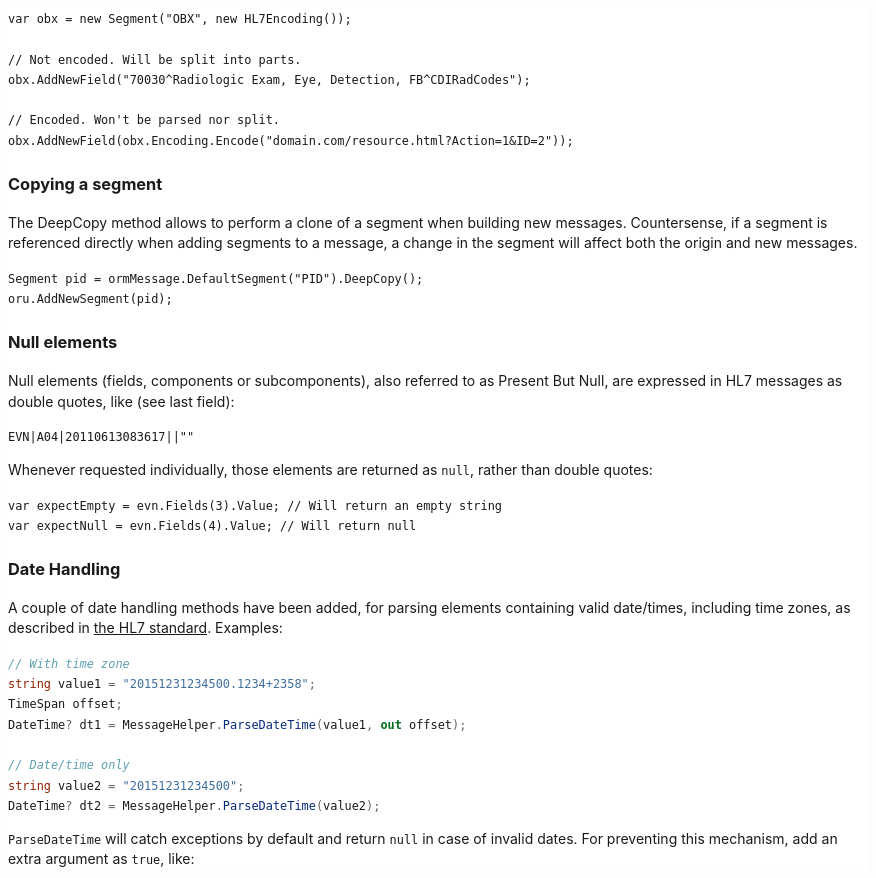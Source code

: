 ````cSharp
var obx = new Segment("OBX", new HL7Encoding());

// Not encoded. Will be split into parts.
obx.AddNewField("70030^Radiologic Exam, Eye, Detection, FB^CDIRadCodes");  

// Encoded. Won't be parsed nor split.
obx.AddNewField(obx.Encoding.Encode("domain.com/resource.html?Action=1&ID=2"));  
````

### Copying a segment

The DeepCopy method allows to perform a clone of a segment when building new messages. Countersense, if a segment is referenced directly when adding segments to a message, a change in the segment will affect both the origin and new messages.

````cSharp
Segment pid = ormMessage.DefaultSegment("PID").DeepCopy();
oru.AddNewSegment(pid);
````

### Null elements

Null elements (fields, components or subcomponents), also referred to as Present But Null, are expressed in HL7 messages as double quotes, like (see last field):

````
EVN|A04|20110613083617||""
````

Whenever requested individually, those elements are returned as `null`, rather than double quotes:

````cSharp
var expectEmpty = evn.Fields(3).Value; // Will return an empty string
var expectNull = evn.Fields(4).Value; // Will return null
````

### Date Handling

A couple of date handling methods have been added, for parsing elements containing valid date/times, including time zones, as described in [the HL7 standard](http://www.hl7.eu/refactored/dtDTM.html). Examples:

````csharp
// With time zone
string value1 = "20151231234500.1234+2358";
TimeSpan offset;
DateTime? dt1 = MessageHelper.ParseDateTime(value1, out offset);

// Date/time only
string value2 = "20151231234500";
DateTime? dt2 = MessageHelper.ParseDateTime(value2);
````

`ParseDateTime` will catch exceptions by default and return `null` in case of invalid dates. For preventing this mechanism, add an extra argument as `true`, like:
